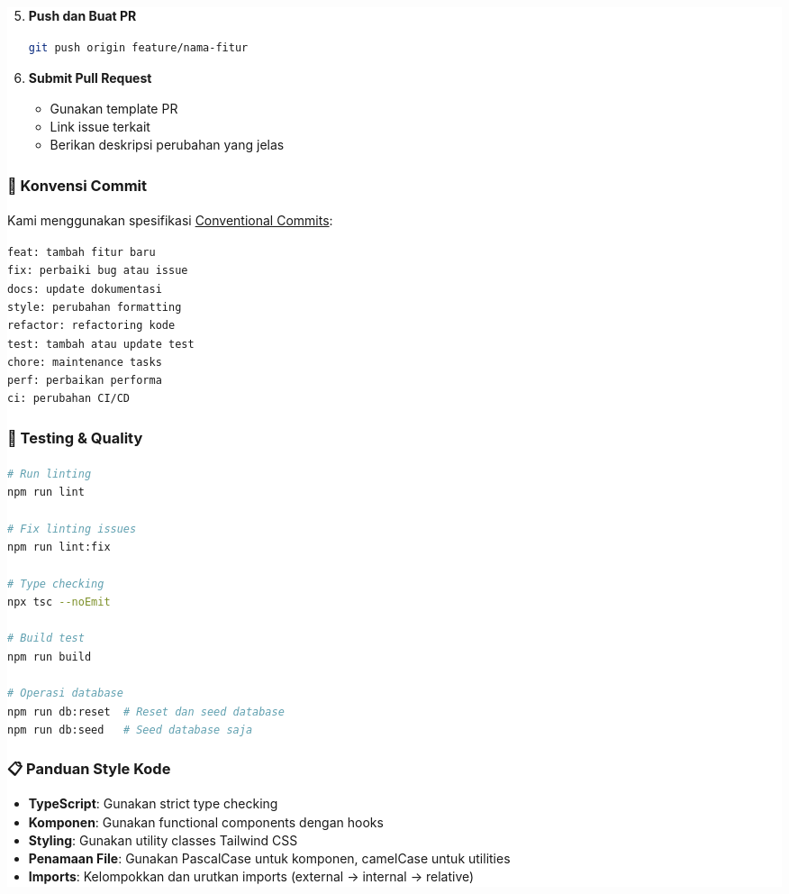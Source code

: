 5. **Push dan Buat PR**
   ```bash
   git push origin feature/nama-fitur
   ```

6. **Submit Pull Request**
   - Gunakan template PR
   - Link issue terkait
   - Berikan deskripsi perubahan yang jelas

### 📝 Konvensi Commit

Kami menggunakan spesifikasi [Conventional Commits](https://www.conventionalcommits.org/):

```
feat: tambah fitur baru
fix: perbaiki bug atau issue
docs: update dokumentasi
style: perubahan formatting
refactor: refactoring kode
test: tambah atau update test
chore: maintenance tasks
perf: perbaikan performa
ci: perubahan CI/CD
```

### 🧪 Testing & Quality

```bash
# Run linting
npm run lint

# Fix linting issues
npm run lint:fix

# Type checking
npx tsc --noEmit

# Build test
npm run build

# Operasi database
npm run db:reset  # Reset dan seed database
npm run db:seed   # Seed database saja
```

### 📋 Panduan Style Kode

- **TypeScript**: Gunakan strict type checking
- **Komponen**: Gunakan functional components dengan hooks
- **Styling**: Gunakan utility classes Tailwind CSS
- **Penamaan File**: Gunakan PascalCase untuk komponen, camelCase untuk utilities
- **Imports**: Kelompokkan dan urutkan imports (external → internal → relative)
